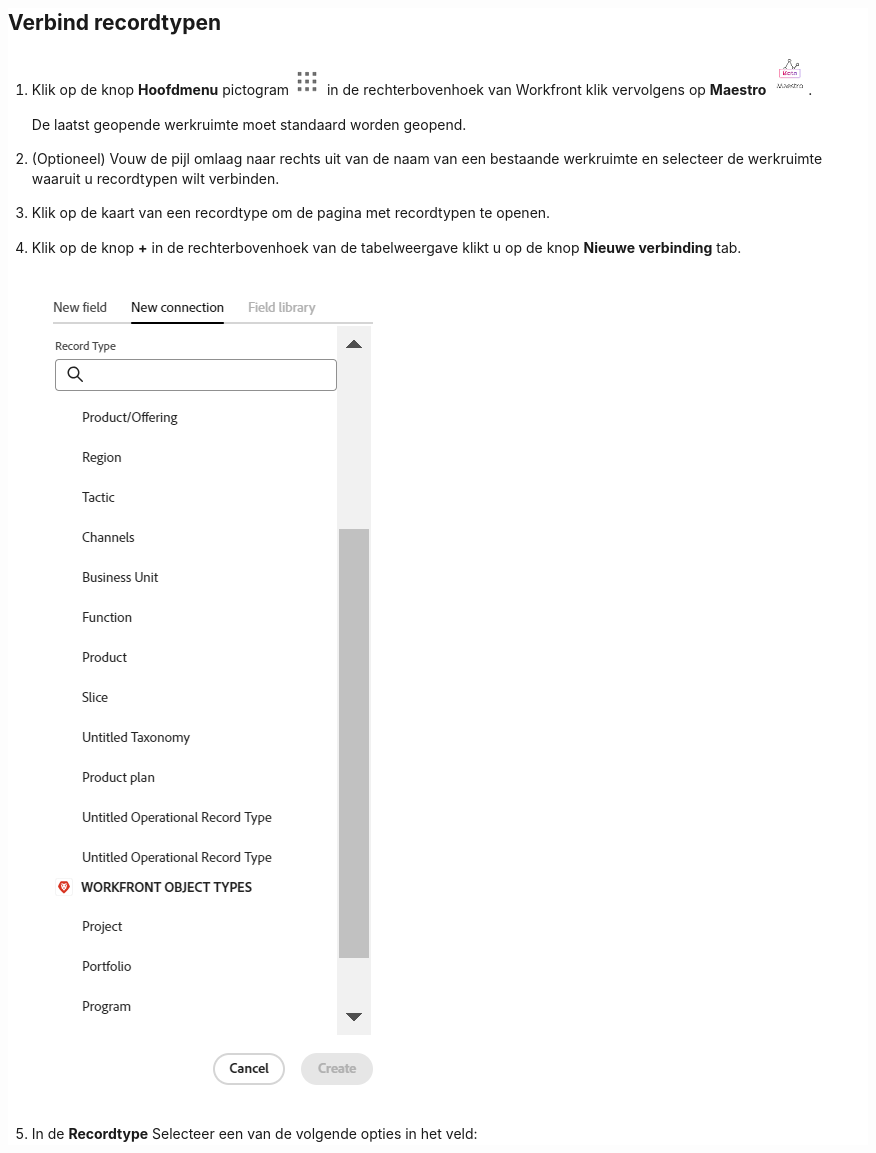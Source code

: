 ## Verbind recordtypen



1. Klik op de knop **Hoofdmenu** pictogram ![](assets/main-menu-workfront.png) in de rechterbovenhoek van Workfront  klik vervolgens op **Maestro** ![](assets/maestro-icon.png).

   De laatst geopende werkruimte moet standaard worden geopend.

1. (Optioneel) Vouw de pijl omlaag naar rechts uit van de naam van een bestaande werkruimte en selecteer de werkruimte waaruit u recordtypen wilt verbinden.
1. Klik op de kaart van een recordtype om de pagina met recordtypen te openen.
1. Klik op de knop **+** in de rechterbovenhoek van de tabelweergave klikt u op de knop **Nieuwe verbinding** tab.

   ![](assets/new-connection-tab-with-workfront-option.png)
1. In de **Recordtype** Selecteer een van de volgende opties in het veld: 

